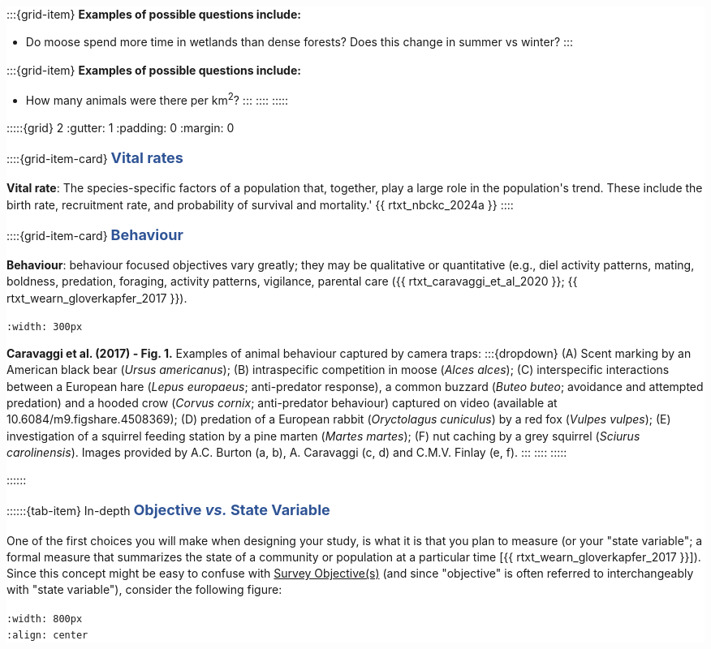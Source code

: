 :::{grid-item}
**Examples of possible questions include:** 
- Do moose spend more time in wetlands than dense forests? Does this change in summer vs winter?
:::

:::{grid-item}
**Examples of possible questions include:** 
- How many animals were there per km<sup>2</sup>?
:::
::::
:::::

:::::{grid} 2
:gutter: 1
:padding: 0
:margin: 0

::::{grid-item-card}
**<font size="4"><span style="color:#2F5496">Vital rates</font></span>**

**Vital rate**: The species-specific factors of a population that, together, play a large role in the population's trend. These include the birth rate, recruitment rate, and probability of survival and mortality.' {{ rtxt_nbckc_2024a }}
::::

::::{grid-item-card}
**<font size="4"><span style="color:#2F5496">Behaviour</font></span>**

**Behaviour**: behaviour focused objectives vary greatly; they may be qualitative or quantitative (e.g., diel activity patterns, mating, boldness, predation, foraging, activity patterns, vigilance, parental care ({{ rtxt_caravaggi_et_al_2020 }}; {{ rtxt_wearn_gloverkapfer_2017 }}).

```{figure} ../03_images/03_image_files/state_var/caravaggi_et_al_2017_fig1_clipped.png
:width: 300px
```
**Caravaggi et al. (2017) - Fig. 1.** Examples of animal behaviour captured by camera traps:
:::{dropdown}
(A) Scent marking by an American black bear (*Ursus americanus*); (B) intraspecific competition in moose (*Alces alces*); (C) interspecific interactions between a European hare (*Lepus europaeus*; anti-predator response), a common buzzard (*Buteo buteo*; avoidance and attempted predation) and a hooded crow (*Corvus cornix*; anti-predator behaviour) captured on video (available at 10.6084/m9.figshare.4508369); (D) predation of a European rabbit (*Oryctolagus cuniculus*) by a red fox (*Vulpes vulpes*); (E) investigation of a squirrel feeding station by a pine marten (*Martes martes*); (F) nut caching by a grey squirrel (*Sciurus carolinensis*). Images provided by A.C. Burton (a, b), A. Caravaggi (c, d) and C.M.V. Finlay (e, f).
:::
::::
:::::

::::::

::::::{tab-item} In-depth
**<font size="4"><span style="color:#2F5496">Objective *vs.* State Variable</font></span>**

One of the first choices you will make when designing your study, is what it is that you plan to measure (or your "state variable"; a formal measure that summarizes the state of a community or population at a particular time \[{{ rtxt_wearn_gloverkapfer_2017 }}\]). Since this concept might be easy to confuse with [Survey Objective(s)](#survey_objectives) (and since "objective" is often referred to interchangeably with "state variable"), consider the following figure:
```{figure} ../03_images/03_image_files/00_FIG_obj_state_var.png
:width: 800px
:align: center
```
